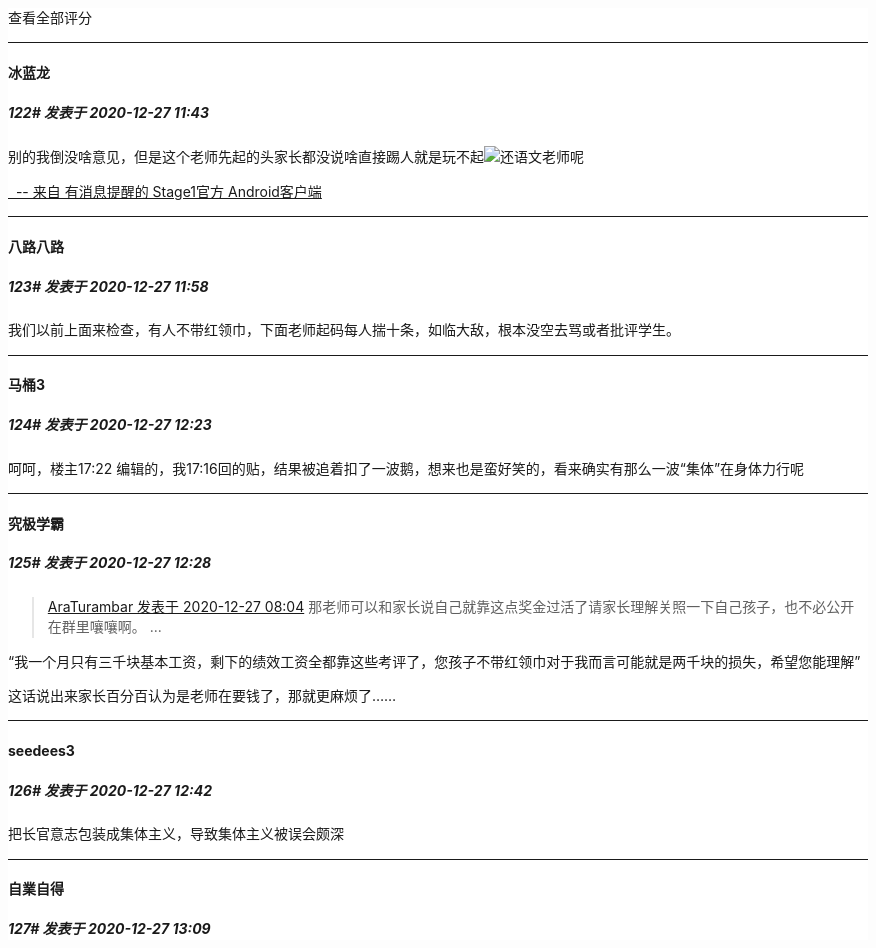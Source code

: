 
查看全部评分


-----

####  冰蓝龙  
##### 122#       发表于 2020-12-27 11:43


别的我倒没啥意见，但是这个老师先起的头家长都没说啥直接踢人就是玩不起<img src="https://static.saraba1st.com/image/smiley/face2017/009.gif" referrerpolicy="no-referrer">还语文老师呢

[  -- 来自 有消息提醒的 Stage1官方 Android客户端](https://www.coolapk.com/apk/140634)


-----

####  八路八路  
##### 123#       发表于 2020-12-27 11:58


我们以前上面来检查，有人不带红领巾，下面老师起码每人揣十条，如临大敌，根本没空去骂或者批评学生。


-----

####  马桶3  
##### 124#       发表于 2020-12-27 12:23


呵呵，楼主17:22 编辑的，我17:16回的贴，结果被追着扣了一波鹅，想来也是蛮好笑的，看来确实有那么一波“集体”在身体力行呢


-----

####  究极学霸  
##### 125#       发表于 2020-12-27 12:28


<blockquote><a href="httphttps://bbs.saraba1st.com/2b/forum.php?mod=redirect&amp;goto=findpost&amp;pid=49856679&amp;ptid=1979706" target="_blank">AraTurambar 发表于 2020-12-27 08:04</a>
那老师可以和家长说自己就靠这点奖金过活了请家长理解关照一下自己孩子，也不必公开在群里嚷嚷啊。 ...</blockquote>
“我一个月只有三千块基本工资，剩下的绩效工资全都靠这些考评了，您孩子不带红领巾对于我而言可能就是两千块的损失，希望您能理解”

这话说出来家长百分百认为是老师在要钱了，那就更麻烦了……


-----

####  seedees3  
##### 126#       发表于 2020-12-27 12:42


把长官意志包装成集体主义，导致集体主义被误会颇深


-----

####  自業自得  
##### 127#       发表于 2020-12-27 13:09
